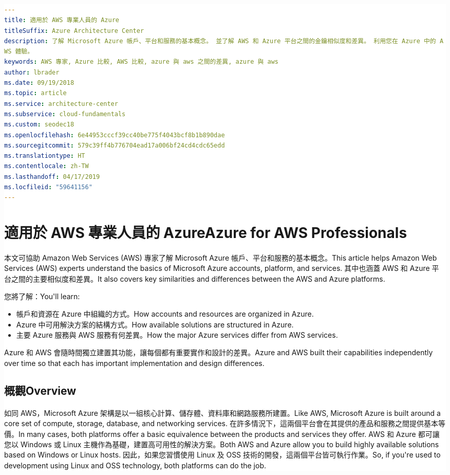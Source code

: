 ```yaml
---
title: 適用於 AWS 專業人員的 Azure
titleSuffix: Azure Architecture Center
description: 了解 Microsoft Azure 帳戶、平台和服務的基本概念。 並了解 AWS 和 Azure 平台之間的金鑰相似度和差異。 利用您在 Azure 中的 AWS 體驗。
keywords: AWS 專家, Azure 比較, AWS 比較, azure 與 aws 之間的差異, azure 與 aws
author: lbrader
ms.date: 09/19/2018
ms.topic: article
ms.service: architecture-center
ms.subservice: cloud-fundamentals
ms.custom: seodec18
ms.openlocfilehash: 6e44953cccf39cc40be775f4043bcf8b1b890dae
ms.sourcegitcommit: 579c39ff4b776704ead17a006bf24cd4cdc65edd
ms.translationtype: HT
ms.contentlocale: zh-TW
ms.lasthandoff: 04/17/2019
ms.locfileid: "59641156"
---
```

# <a name="azure-for-aws-professionals"></a><span data-ttu-id="0a9b3-106">適用於 AWS 專業人員的 Azure</span><span class="sxs-lookup"><span data-stu-id="0a9b3-106">Azure for AWS Professionals</span></span>

<span data-ttu-id="0a9b3-107">本文可協助 Amazon Web Services (AWS) 專家了解 Microsoft Azure 帳戶、平台和服務的基本概念。</span><span class="sxs-lookup"><span data-stu-id="0a9b3-107">This article helps Amazon Web Services (AWS) experts understand the basics of Microsoft Azure accounts, platform, and services.</span></span> <span data-ttu-id="0a9b3-108">其中也涵蓋 AWS 和 Azure 平台之間的主要相似度和差異。</span><span class="sxs-lookup"><span data-stu-id="0a9b3-108">It also covers key similarities and differences between the AWS and Azure platforms.</span></span>

<span data-ttu-id="0a9b3-109">您將了解：</span><span class="sxs-lookup"><span data-stu-id="0a9b3-109">You'll learn:</span></span>

- <span data-ttu-id="0a9b3-110">帳戶和資源在 Azure 中組織的方式。</span><span class="sxs-lookup"><span data-stu-id="0a9b3-110">How accounts and resources are organized in Azure.</span></span>
- <span data-ttu-id="0a9b3-111">Azure 中可用解決方案的結構方式。</span><span class="sxs-lookup"><span data-stu-id="0a9b3-111">How available solutions are structured in Azure.</span></span>
- <span data-ttu-id="0a9b3-112">主要 Azure 服務與 AWS 服務有何差異。</span><span class="sxs-lookup"><span data-stu-id="0a9b3-112">How the major Azure services differ from AWS services.</span></span>

<span data-ttu-id="0a9b3-113">Azure 和 AWS 會隨時間獨立建置其功能，讓每個都有重要實作和設計的差異。</span><span class="sxs-lookup"><span data-stu-id="0a9b3-113">Azure and AWS built their capabilities independently over time so that each has important implementation and design differences.</span></span>

## <a name="overview"></a><span data-ttu-id="0a9b3-114">概觀</span><span class="sxs-lookup"><span data-stu-id="0a9b3-114">Overview</span></span>

<span data-ttu-id="0a9b3-115">如同 AWS，Microsoft Azure 架構是以一組核心計算、儲存體、資料庫和網路服務所建置。</span><span class="sxs-lookup"><span data-stu-id="0a9b3-115">Like AWS, Microsoft Azure is built around a core set of compute, storage, database, and networking services.</span></span> <span data-ttu-id="0a9b3-116">在許多情況下，這兩個平台會在其提供的產品和服務之間提供基本等價。</span><span class="sxs-lookup"><span data-stu-id="0a9b3-116">In many cases, both platforms offer a basic equivalence between the products and services they offer.</span></span> <span data-ttu-id="0a9b3-117">AWS 和 Azure 都可讓您以 Windows 或 Linux 主機作為基礎，建置高可用性的解決方案。</span><span class="sxs-lookup"><span data-stu-id="0a9b3-117">Both AWS and Azure allow you to build highly available solutions based on Windows or Linux hosts.</span></span> <span data-ttu-id="0a9b3-118">因此，如果您習慣使用 Linux 及 OSS 技術的開發，這兩個平台皆可執行作業。</span><span class="sxs-lookup"><span data-stu-id="0a9b3-118">So, if you're used to development using Linux and OSS technology, both platforms can do the job.</span></span>
